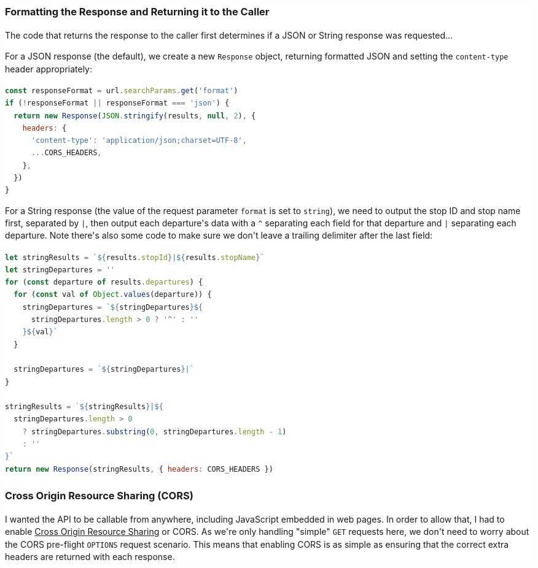 ### Formatting the Response and Returning it to the Caller

The code that returns the response to the caller first determines if a JSON or String response was requested...

For a JSON response (the default), we create a new `Response` object, returning formatted JSON and setting the `content-type` header appropriately:

```javascript
const responseFormat = url.searchParams.get('format')
if (!responseFormat || responseFormat === 'json') {
  return new Response(JSON.stringify(results, null, 2), {
    headers: {
      'content-type': 'application/json;charset=UTF-8',
      ...CORS_HEADERS,
    },
  })
}
```

For a String response (the value of the request parameter `format` is set to `string`), we need to output the stop ID and stop name first, separated by `|`, then output each departure's data with a `^` separating each field for that departure and `|` separating each departure. Note there's also some code to make sure we don't leave a trailing delimiter after the last field:

```javascript
let stringResults = `${results.stopId}|${results.stopName}`
let stringDepartures = ''
for (const departure of results.departures) {
  for (const val of Object.values(departure)) {
    stringDepartures = `${stringDepartures}${
      stringDepartures.length > 0 ? '^' : ''
    }${val}`
  }

  stringDepartures = `${stringDepartures}|`
}

stringResults = `${stringResults}|${
  stringDepartures.length > 0
    ? stringDepartures.substring(0, stringDepartures.length - 1)
    : ''
}`
return new Response(stringResults, { headers: CORS_HEADERS })
```

### Cross Origin Resource Sharing (CORS)

I wanted the API to be callable from anywhere, including JavaScript embedded in web pages. In order to allow that, I had to enable [Cross Origin Resource Sharing](https://developer.mozilla.org/en-US/docs/Web/HTTP/CORS) or CORS. As we're only handling "simple" `GET` requests here, we don't need to worry about the CORS pre-flight `OPTIONS` request scenario. This means that enabling CORS is as simple as ensuring that the correct extra headers are returned with each response.
